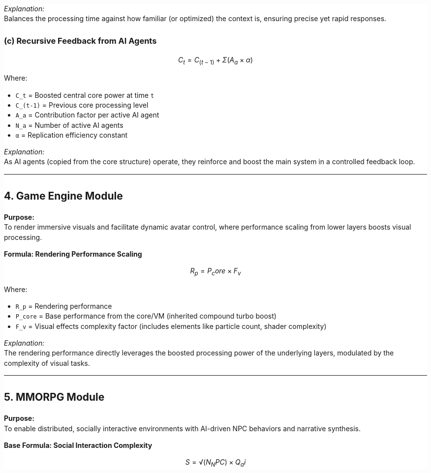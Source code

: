 *Explanation:*  
Balances the processing time against how familiar (or optimized) the context is, ensuring precise yet rapid responses.

### (c) Recursive Feedback from AI Agents

```math
C_t = C_(t-1) + Σ(A_a × α)
```

Where:  
- `C_t` = Boosted central core power at time `t`  
- `C_(t-1)` = Previous core processing level  
- `A_a` = Contribution factor per active AI agent  
- `N_a` = Number of active AI agents  
- `α` = Replication efficiency constant

*Explanation:*  
As AI agents (copied from the core structure) operate, they reinforce and boost the main system in a controlled feedback loop.

---

## 4. Game Engine Module

**Purpose:**  
To render immersive visuals and facilitate dynamic avatar control, where performance scaling from lower layers boosts visual processing.

**Formula: Rendering Performance Scaling**

```math
R_p = P_core × F_v
```

Where:  
- `R_p` = Rendering performance  
- `P_core` = Base performance from the core/VM (inherited compound turbo boost)  
- `F_v` = Visual effects complexity factor (includes elements like particle count, shader complexity)

*Explanation:*  
The rendering performance directly leverages the boosted processing power of the underlying layers, modulated by the complexity of visual tasks.

---

## 5. MMORPG Module

**Purpose:**  
To enable distributed, socially interactive environments with AI-driven NPC behaviors and narrative synthesis.

**Base Formula: Social Interaction Complexity**

```math
S = √(N_NPC) × Q_ai
```
